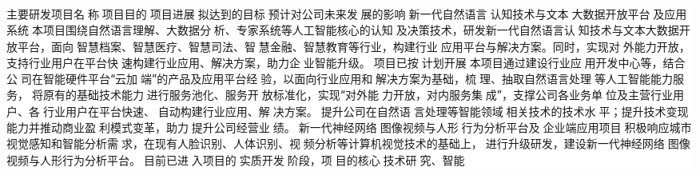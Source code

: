 主要研发项目名
称
项目目的
项目进展
拟达到的目标
预计对公司未来发
展的影响
新一代自然语言
认知技术与文本
大数据开放平台
及应用系统
本项目围绕自然语言理解、大数据分
析、专家系统等人工智能核心的认知
及决策技术，研发新一代自然语言认
知技术与文本大数据开放平台，面向
智慧档案、智慧医疗、智慧司法、智
慧金融、智慧教育等行业，构建行业
应用平台与解决方案。同时，实现对
外能力开放，支持行业用户在平台快
速构建行业应用、解决方案，助力企
业智能升级。
项目已按
计划开展
本项目通过建设行业应
用开发中心等，结合公
司在智能硬件平台“云加
端”的产品及应用平台经
验，以面向行业应用和
解决方案为基础，梳
理、抽取自然语言处理
等人工智能能力服务，
将原有的基础技术能力
进行服务池化、服务开
放标准化，实现“对外能
力开放，对内服务集
成”，支撑公司各业务单
位及主营行业用户、各
行业用户在平台快速、
自动构建行业应用、解
决方案。
提升公司在自然语
言处理等智能领域
相关技术的技术水
平；提升技术变现
能力并推动商业盈
利模式变革，助力
提升公司经营业
绩。
新一代神经网络
图像视频与人形
行为分析平台及
企业端应用项目
积极响应城市视觉感知和智能分析需
求，在现有人脸识别、人体识别、视
频分析等计算机视觉技术的基础上，
进行升级研发，建设新一代神经网络
图像视频与人形行为分析平台。
目前已进
入项目的
实质开发
阶段，项
目的核心
技术研
究、智能